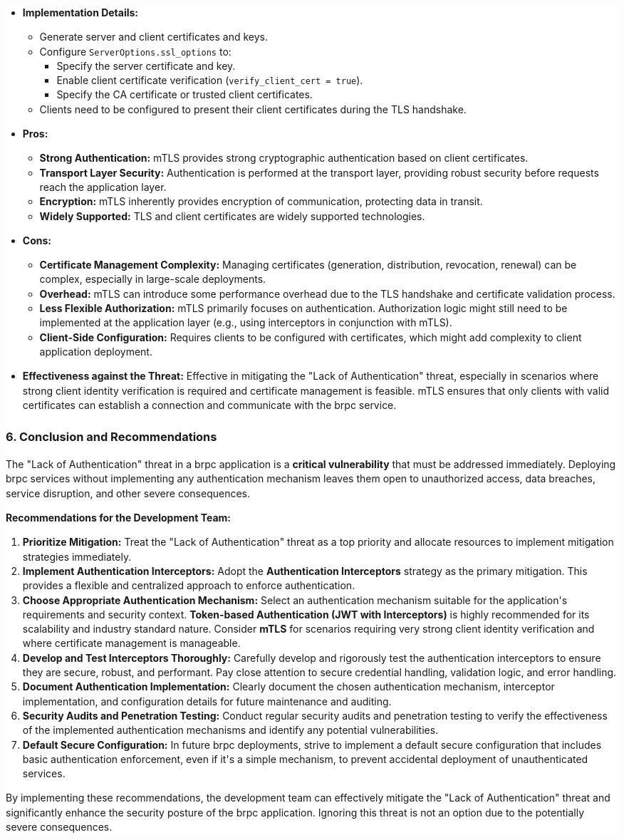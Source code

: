 *   **Implementation Details:**
    *   Generate server and client certificates and keys.
    *   Configure `ServerOptions.ssl_options` to:
        *   Specify the server certificate and key.
        *   Enable client certificate verification (`verify_client_cert = true`).
        *   Specify the CA certificate or trusted client certificates.
    *   Clients need to be configured to present their client certificates during the TLS handshake.

*   **Pros:**
    *   **Strong Authentication:** mTLS provides strong cryptographic authentication based on client certificates.
    *   **Transport Layer Security:** Authentication is performed at the transport layer, providing robust security before requests reach the application layer.
    *   **Encryption:** mTLS inherently provides encryption of communication, protecting data in transit.
    *   **Widely Supported:** TLS and client certificates are widely supported technologies.

*   **Cons:**
    *   **Certificate Management Complexity:** Managing certificates (generation, distribution, revocation, renewal) can be complex, especially in large-scale deployments.
    *   **Overhead:** mTLS can introduce some performance overhead due to the TLS handshake and certificate validation process.
    *   **Less Flexible Authorization:** mTLS primarily focuses on authentication. Authorization logic might still need to be implemented at the application layer (e.g., using interceptors in conjunction with mTLS).
    *   **Client-Side Configuration:** Requires clients to be configured with certificates, which might add complexity to client application deployment.

*   **Effectiveness against the Threat:**  Effective in mitigating the "Lack of Authentication" threat, especially in scenarios where strong client identity verification is required and certificate management is feasible. mTLS ensures that only clients with valid certificates can establish a connection and communicate with the brpc service.

### 6. Conclusion and Recommendations

The "Lack of Authentication" threat in a brpc application is a **critical vulnerability** that must be addressed immediately.  Deploying brpc services without implementing any authentication mechanism leaves them open to unauthorized access, data breaches, service disruption, and other severe consequences.

**Recommendations for the Development Team:**

1.  **Prioritize Mitigation:** Treat the "Lack of Authentication" threat as a top priority and allocate resources to implement mitigation strategies immediately.
2.  **Implement Authentication Interceptors:**  Adopt the **Authentication Interceptors** strategy as the primary mitigation. This provides a flexible and centralized approach to enforce authentication.
3.  **Choose Appropriate Authentication Mechanism:** Select an authentication mechanism suitable for the application's requirements and security context. **Token-based Authentication (JWT with Interceptors)** is highly recommended for its scalability and industry standard nature. Consider **mTLS** for scenarios requiring very strong client identity verification and where certificate management is manageable.
4.  **Develop and Test Interceptors Thoroughly:**  Carefully develop and rigorously test the authentication interceptors to ensure they are secure, robust, and performant. Pay close attention to secure credential handling, validation logic, and error handling.
5.  **Document Authentication Implementation:**  Clearly document the chosen authentication mechanism, interceptor implementation, and configuration details for future maintenance and auditing.
6.  **Security Audits and Penetration Testing:**  Conduct regular security audits and penetration testing to verify the effectiveness of the implemented authentication mechanisms and identify any potential vulnerabilities.
7.  **Default Secure Configuration:**  In future brpc deployments, strive to implement a default secure configuration that includes basic authentication enforcement, even if it's a simple mechanism, to prevent accidental deployment of unauthenticated services.

By implementing these recommendations, the development team can effectively mitigate the "Lack of Authentication" threat and significantly enhance the security posture of the brpc application. Ignoring this threat is not an option due to the potentially severe consequences.